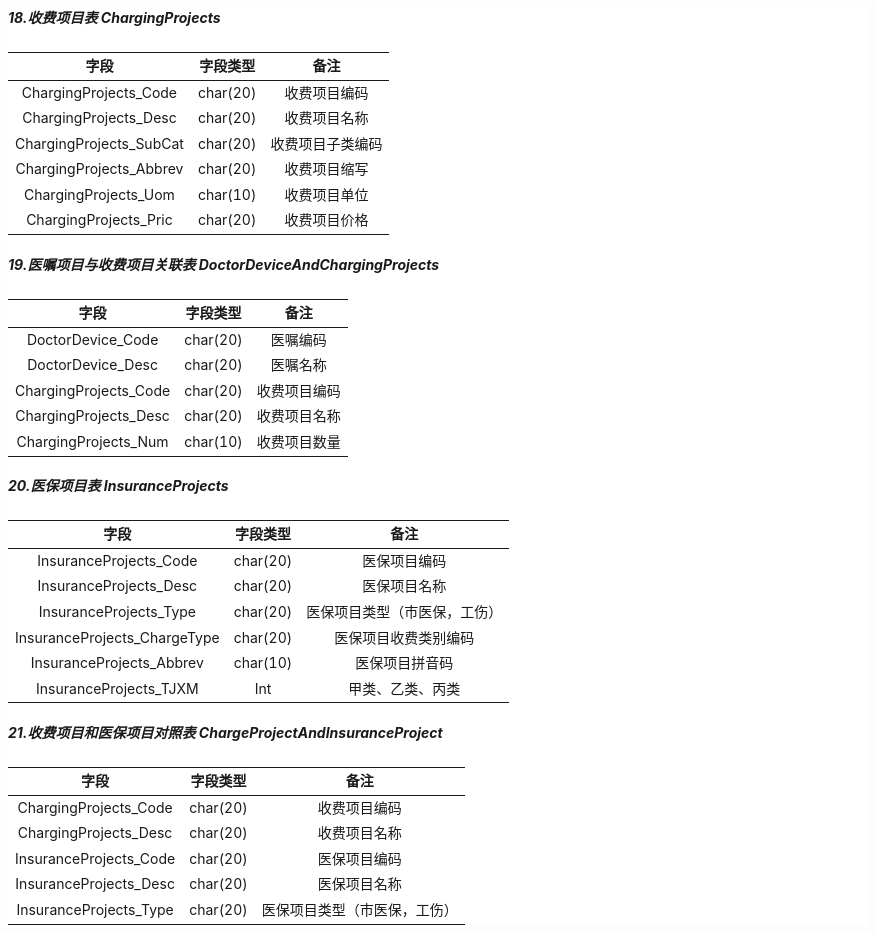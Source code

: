 ##### 18.收费项目表 ChargingProjects

|          字段           | 字段类型 |       备注       |
| :---------------------: | :------: | :--------------: |
|  ChargingProjects_Code  | char(20) |   收费项目编码   |
|  ChargingProjects_Desc  | char(20) |   收费项目名称   |
| ChargingProjects_SubCat | char(20) | 收费项目子类编码 |
| ChargingProjects_Abbrev | char(20) |   收费项目缩写   |
|  ChargingProjects_Uom   | char(10) |   收费项目单位   |
|  ChargingProjects_Pric  | char(20) |   收费项目价格   |

##### 19.医嘱项目与收费项目关联表 DoctorDeviceAndChargingProjects

|         字段          | 字段类型 |     备注     |
| :-------------------: | :------: | :----------: |
|   DoctorDevice_Code   | char(20) |   医嘱编码   |
|   DoctorDevice_Desc   | char(20) |   医嘱名称   |
| ChargingProjects_Code | char(20) | 收费项目编码 |
| ChargingProjects_Desc | char(20) | 收费项目名称 |
| ChargingProjects_Num  | char(10) | 收费项目数量 |

##### 20.医保项目表 InsuranceProjects

|             字段             | 字段类型 |             备注             |
| :--------------------------: | :------: | :--------------------------: |
|    InsuranceProjects_Code    | char(20) |         医保项目编码         |
|    InsuranceProjects_Desc    | char(20) |         医保项目名称         |
|    InsuranceProjects_Type    | char(20) | 医保项目类型（市医保，工伤） |
| InsuranceProjects_ChargeType | char(20) |     医保项目收费类别编码     |
|   InsuranceProjects_Abbrev   | char(10) |        医保项目拼音码        |
|    InsuranceProjects_TJXM    |   Int    |       甲类、乙类、丙类       |

##### 21.收费项目和医保项目对照表 ChargeProjectAndInsuranceProject

|          字段          | 字段类型 |             备注             |
| :--------------------: | :------: | :--------------------------: |
| ChargingProjects_Code  | char(20) |         收费项目编码         |
| ChargingProjects_Desc  | char(20) |         收费项目名称         |
| InsuranceProjects_Code | char(20) |         医保项目编码         |
| InsuranceProjects_Desc | char(20) |         医保项目名称         |
| InsuranceProjects_Type | char(20) | 医保项目类型（市医保，工伤） |
